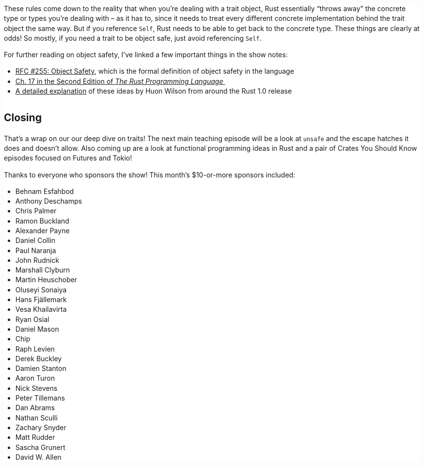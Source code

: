 These rules come down to the reality that when you’re dealing with a trait object, Rust essentially “throws away” the concrete type or types you’re dealing with – as it has to, since it needs to treat every different concrete implementation behind the trait object the same way. But if you reference `Self`, Rust needs to be able to get back to the concrete type. These things are clearly at odds! So mostly, if you need a trait to be object safe, just avoid referencing `Self`.

For further reading on object safety, I’ve linked a few important things in the show notes:

- [RFC #255: Object Safety](https://github.com/rust-lang/rfcs/blob/master/text/0255-object-safety.md), which is the formal definition of object safety in the language
- [Ch. 17 in the Second Edition of *The Rust Programming Language* ](https://doc.rust-lang.org/book/second-edition/ch17-02-trait-objects.html)
- [A detailed explanation](https://huonw.github.io/blog/2015/05/where-self-meets-sized-revisiting-object-safety/ "Where Self Meets Sized: Revisiting Object Safety") of these ideas by Huon Wilson from around the Rust 1.0 release

## Closing

That’s a wrap on our our deep dive on traits! The next main teaching episode will be a look at `unsafe` and the escape hatches it does and doesn’t allow. Also coming up are a look at functional programming ideas in Rust and a pair of Crates You Should Know episodes focused on Futures and Tokio!

Thanks to everyone who sponsors the show! This month’s $10-or-more sponsors included:


- Behnam Esfahbod
- Anthony Deschamps
- Chris Palmer
- Ramon Buckland
- Alexander Payne
- Daniel Collin
- Paul Naranja
- John Rudnick
- Marshall Clyburn
- Martin Heuschober
- Oluseyi Sonaiya
- Hans Fjällemark
- Vesa Khailavirta
- Ryan Osial
- Daniel Mason
- Chip
- Raph Levien
- Derek Buckley
- Damien Stanton
- Aaron Turon
- Nick Stevens
- Peter Tillemans
- Dan Abrams
- Nathan Sculli
- Zachary Snyder
- Matt Rudder
- Sascha Grunert
- David W. Allen
